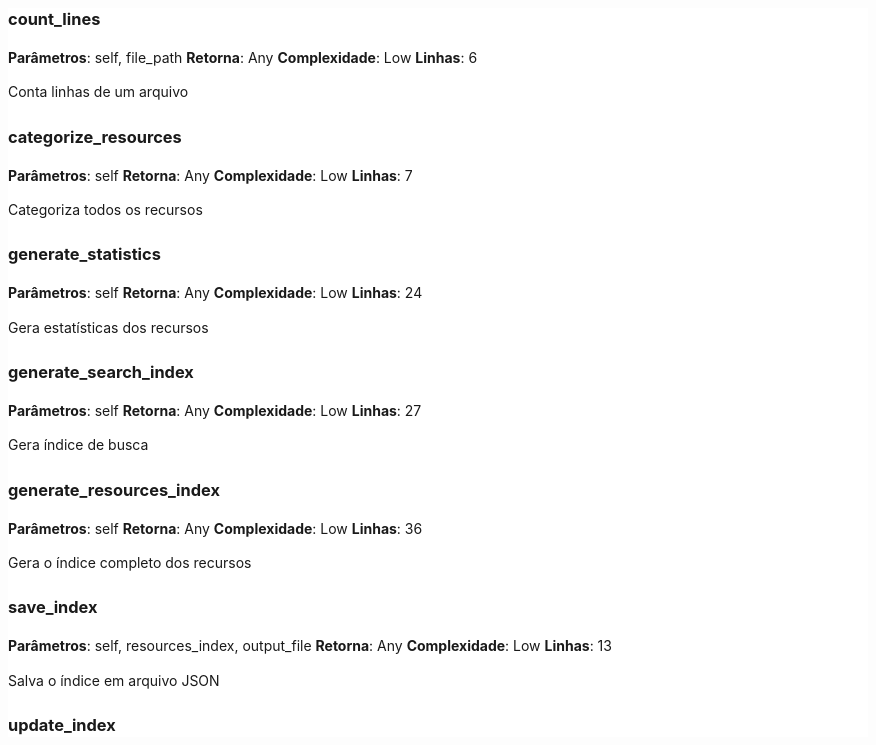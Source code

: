 ### count_lines

**Parâmetros**: self, file_path
**Retorna**: Any
**Complexidade**: Low
**Linhas**: 6

Conta linhas de um arquivo

### categorize_resources

**Parâmetros**: self
**Retorna**: Any
**Complexidade**: Low
**Linhas**: 7

Categoriza todos os recursos

### generate_statistics

**Parâmetros**: self
**Retorna**: Any
**Complexidade**: Low
**Linhas**: 24

Gera estatísticas dos recursos

### generate_search_index

**Parâmetros**: self
**Retorna**: Any
**Complexidade**: Low
**Linhas**: 27

Gera índice de busca

### generate_resources_index

**Parâmetros**: self
**Retorna**: Any
**Complexidade**: Low
**Linhas**: 36

Gera o índice completo dos recursos

### save_index

**Parâmetros**: self, resources_index, output_file
**Retorna**: Any
**Complexidade**: Low
**Linhas**: 13

Salva o índice em arquivo JSON

### update_index
